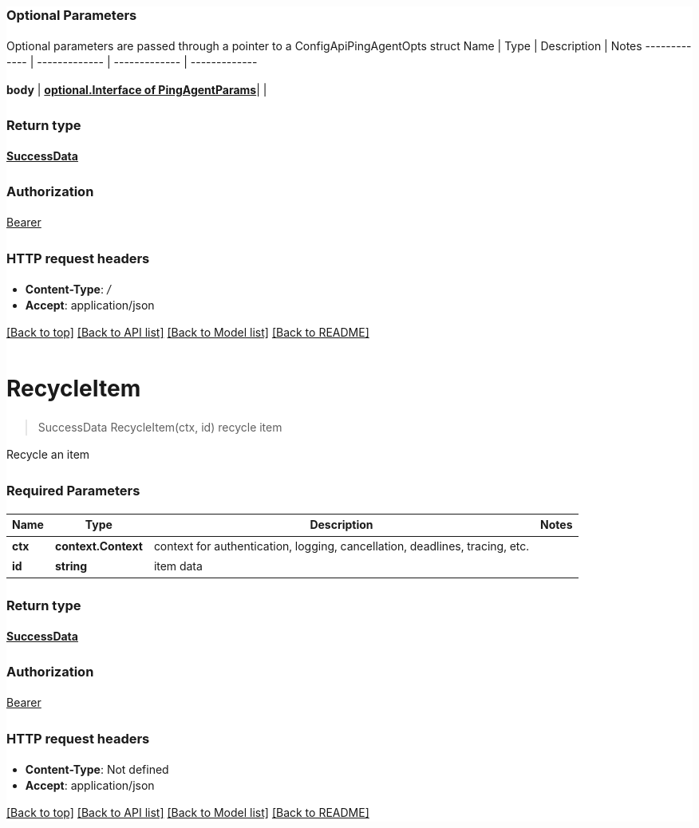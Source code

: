 ### Optional Parameters
Optional parameters are passed through a pointer to a ConfigApiPingAgentOpts struct
Name | Type | Description  | Notes
------------- | ------------- | ------------- | -------------


 **body** | [**optional.Interface of PingAgentParams**](PingAgentParams.md)|  | 

### Return type

[**SuccessData**](SuccessData.md)

### Authorization

[Bearer](../README.md#Bearer)

### HTTP request headers

 - **Content-Type**: */*
 - **Accept**: application/json

[[Back to top]](#) [[Back to API list]](../README.md#documentation-for-api-endpoints) [[Back to Model list]](../README.md#documentation-for-models) [[Back to README]](../README.md)

# **RecycleItem**
> SuccessData RecycleItem(ctx, id)
recycle item

Recycle an item

### Required Parameters

Name | Type | Description  | Notes
------------- | ------------- | ------------- | -------------
 **ctx** | **context.Context** | context for authentication, logging, cancellation, deadlines, tracing, etc.
  **id** | **string**| item data | 

### Return type

[**SuccessData**](SuccessData.md)

### Authorization

[Bearer](../README.md#Bearer)

### HTTP request headers

 - **Content-Type**: Not defined
 - **Accept**: application/json

[[Back to top]](#) [[Back to API list]](../README.md#documentation-for-api-endpoints) [[Back to Model list]](../README.md#documentation-for-models) [[Back to README]](../README.md)
